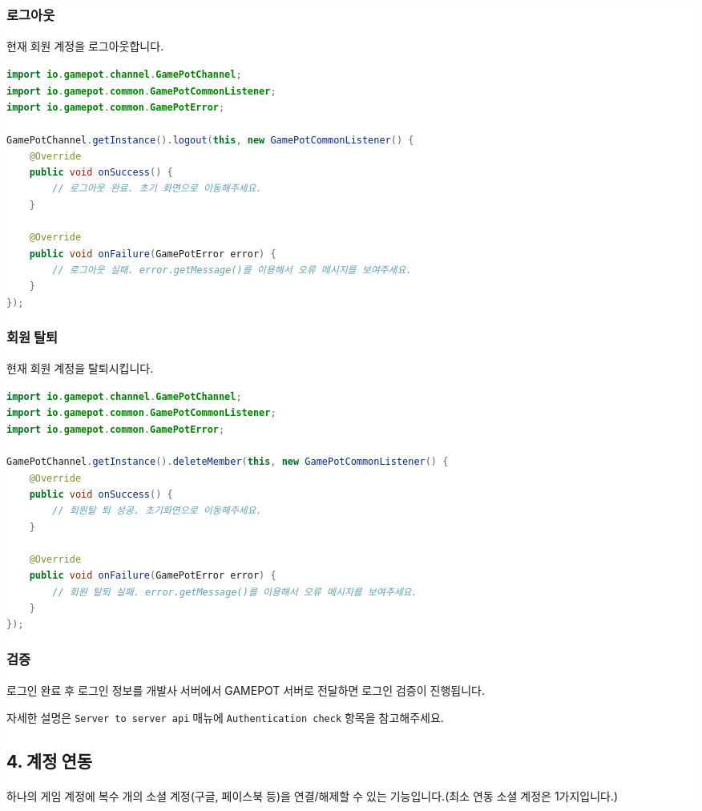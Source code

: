 ### 로그아웃

현재 회원 계정을 로그아웃합니다.

```java
import io.gamepot.channel.GamePotChannel;
import io.gamepot.common.GamePotCommonListener;
import io.gamepot.common.GamePotError;

GamePotChannel.getInstance().logout(this, new GamePotCommonListener() {
    @Override
    public void onSuccess() {
        // 로그아웃 완료. 초기 화면으로 이동해주세요.
    }

    @Override
    public void onFailure(GamePotError error) {
        // 로그아웃 실패. error.getMessage()를 이용해서 오류 메시지를 보여주세요.
    }
});
```

### 회원 탈퇴

현재 회원 계정을 탈퇴시킵니다.

```java
import io.gamepot.channel.GamePotChannel;
import io.gamepot.common.GamePotCommonListener;
import io.gamepot.common.GamePotError;

GamePotChannel.getInstance().deleteMember(this, new GamePotCommonListener() {
    @Override
    public void onSuccess() {
        // 회원탈 퇴 성공. 초기화면으로 이동해주세요.
    }

    @Override
    public void onFailure(GamePotError error) {
        // 회원 탈퇴 실패. error.getMessage()를 이용해서 오류 메시지를 보여주세요.
    }
});
```

### 검증

로그인 완료 후 로그인 정보를 개발사 서버에서 GAMEPOT 서버로 전달하면 로그인 검증이 진행됩니다.

자세한 설명은 `Server to server api` 매뉴에 `Authentication check` 항목을 참고해주세요.

## 4. 계정 연동

하나의 게임 계정에 복수 개의 소셜 계정\(구글, 페이스북 등\)을 연결/해제할 수 있는 기능입니다.\(최소 연동 소셜 계정은 1가지입니다.\)
